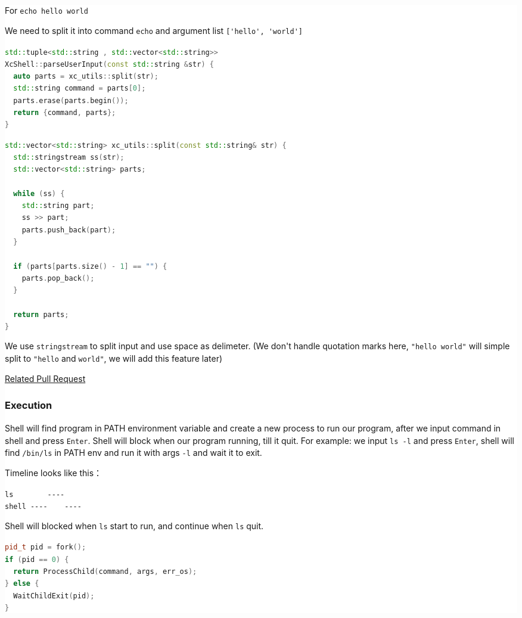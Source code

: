 For `echo hello world`

We need to split it into command `echo` and argument list `['hello', 'world']`

```c++
std::tuple<std::string , std::vector<std::string>>
XcShell::parseUserInput(const std::string &str) {
  auto parts = xc_utils::split(str);
  std::string command = parts[0];
  parts.erase(parts.begin());
  return {command, parts};
}
```



```c++
std::vector<std::string> xc_utils::split(const std::string& str) {
  std::stringstream ss(str);
  std::vector<std::string> parts;

  while (ss) {
    std::string part;
    ss >> part;
    parts.push_back(part);
  }

  if (parts[parts.size() - 1] == "") {
    parts.pop_back();
  }

  return parts;
}
```

We use `stringstream` to split input and use space as delimeter. (We don't handle quotation marks here, `"hello world"` will simple split to `"hello` and `world"`, we will add this feature later)

[Related Pull Request](https://github.com/superxcgm/xcShell/pull/15)

### Execution

Shell will find program in PATH environment variable and create a new process to run our program, after we input command in shell and press `Enter`. Shell will block when our program running, till it quit. For example: we input `ls -l` and press `Enter`, shell will find `/bin/ls` in PATH env and run it with args `-l` and wait it to exit.

Timeline looks like this：

```
ls        ----
shell ----    ----
```

Shell will blocked when `ls` start to run, and continue when `ls` quit.

```c++
pid_t pid = fork();
if (pid == 0) {
  return ProcessChild(command, args, err_os);
} else {
  WaitChildExit(pid);
}
```
